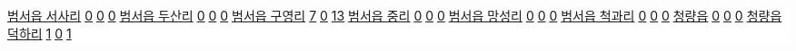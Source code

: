 
  <tr class="item">
    <td><a href="울산광역시울주군범서읍서사리">범서읍 서사리</a></td>
    <td><a href="울산광역시울주군범서읍서사리">0</a></td>
    <td><a href="울산광역시울주군범서읍서사리">0</a></td>
    <td><a href="울산광역시울주군범서읍서사리">0</a></td>
  </tr>
    

  <tr class="item">
    <td><a href="울산광역시울주군범서읍두산리">범서읍 두산리</a></td>
    <td><a href="울산광역시울주군범서읍두산리">0</a></td>
    <td><a href="울산광역시울주군범서읍두산리">0</a></td>
    <td><a href="울산광역시울주군범서읍두산리">0</a></td>
  </tr>
    

  <tr class="item">
    <td><a href="울산광역시울주군범서읍구영리">범서읍 구영리</a></td>
    <td><a href="울산광역시울주군범서읍구영리">7</a></td>
    <td><a href="울산광역시울주군범서읍구영리">0</a></td>
    <td><a href="울산광역시울주군범서읍구영리">13</a></td>
  </tr>
    

  <tr class="item">
    <td><a href="울산광역시울주군범서읍중리">범서읍 중리</a></td>
    <td><a href="울산광역시울주군범서읍중리">0</a></td>
    <td><a href="울산광역시울주군범서읍중리">0</a></td>
    <td><a href="울산광역시울주군범서읍중리">0</a></td>
  </tr>
    

  <tr class="item">
    <td><a href="울산광역시울주군범서읍망성리">범서읍 망성리</a></td>
    <td><a href="울산광역시울주군범서읍망성리">0</a></td>
    <td><a href="울산광역시울주군범서읍망성리">0</a></td>
    <td><a href="울산광역시울주군범서읍망성리">0</a></td>
  </tr>
    

  <tr class="item">
    <td><a href="울산광역시울주군범서읍척과리">범서읍 척과리</a></td>
    <td><a href="울산광역시울주군범서읍척과리">0</a></td>
    <td><a href="울산광역시울주군범서읍척과리">0</a></td>
    <td><a href="울산광역시울주군범서읍척과리">0</a></td>
  </tr>
    

  <tr class="item">
    <td><a href="울산광역시울주군청량읍">청량읍</a></td>
    <td><a href="울산광역시울주군청량읍">0</a></td>
    <td><a href="울산광역시울주군청량읍">0</a></td>
    <td><a href="울산광역시울주군청량읍">0</a></td>
  </tr>
    

  <tr class="item">
    <td><a href="울산광역시울주군청량읍덕하리">청량읍 덕하리</a></td>
    <td><a href="울산광역시울주군청량읍덕하리">1</a></td>
    <td><a href="울산광역시울주군청량읍덕하리">0</a></td>
    <td><a href="울산광역시울주군청량읍덕하리">1</a></td>
  </tr>
    